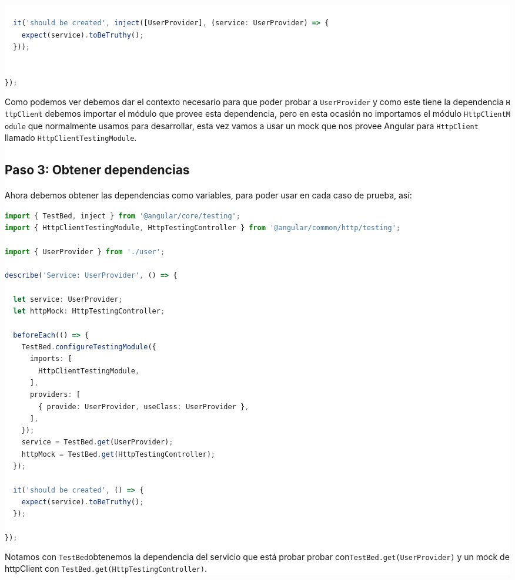 ```ts

  it('should be created', inject([UserProvider], (service: UserProvider) => {
    expect(service).toBeTruthy();
  }));
    

});
```

Como podemos ver debemos dar el contexto necesario para que poder probar a `UserProvider` y como este tiene la dependencia `HttpClient` debemos importar el módulo que provee esta dependencia, pero en esta ocasión no importamos el módulo `HttpClientModule` que normalmente usamos para desarrollar, esta vez vamos a usar un mock que nos provee Angular para `HttpClient` llamado `HttpClientTestingModule`.

## Paso 3: Obtener dependencias

Ahora debemos obtener las dependencias como variables, para poder usar en cada caso de prueba, así:

```ts
import { TestBed, inject } from '@angular/core/testing';
import { HttpClientTestingModule, HttpTestingController } from '@angular/common/http/testing';

import { UserProvider } from './user';

describe('Service: UserProvider', () => {

  let service: UserProvider;
  let httpMock: HttpTestingController;

  beforeEach(() => {
    TestBed.configureTestingModule({
      imports: [
        HttpClientTestingModule,
      ],
      providers: [
        { provide: UserProvider, useClass: UserProvider },
      ],
    });
    service = TestBed.get(UserProvider);
    httpMock = TestBed.get(HttpTestingController);
  });

  it('should be created', () => {
    expect(service).toBeTruthy();
  });

});
```

Notamos con `TestBed`obtenemos la dependencia del servicio que está probar probar  con`TestBed.get(UserProvider)` y un mock de httpClient con `TestBed.get(HttpTestingController)`.
